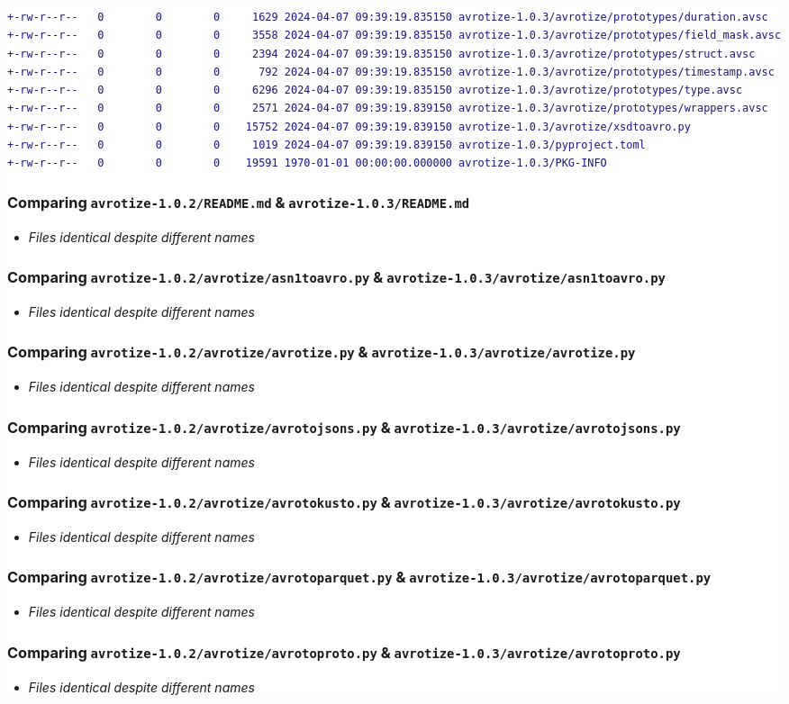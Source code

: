 ```diff
+-rw-r--r--   0        0        0     1629 2024-04-07 09:39:19.835150 avrotize-1.0.3/avrotize/prototypes/duration.avsc
+-rw-r--r--   0        0        0     3558 2024-04-07 09:39:19.835150 avrotize-1.0.3/avrotize/prototypes/field_mask.avsc
+-rw-r--r--   0        0        0     2394 2024-04-07 09:39:19.835150 avrotize-1.0.3/avrotize/prototypes/struct.avsc
+-rw-r--r--   0        0        0      792 2024-04-07 09:39:19.835150 avrotize-1.0.3/avrotize/prototypes/timestamp.avsc
+-rw-r--r--   0        0        0     6296 2024-04-07 09:39:19.835150 avrotize-1.0.3/avrotize/prototypes/type.avsc
+-rw-r--r--   0        0        0     2571 2024-04-07 09:39:19.839150 avrotize-1.0.3/avrotize/prototypes/wrappers.avsc
+-rw-r--r--   0        0        0    15752 2024-04-07 09:39:19.839150 avrotize-1.0.3/avrotize/xsdtoavro.py
+-rw-r--r--   0        0        0     1019 2024-04-07 09:39:19.839150 avrotize-1.0.3/pyproject.toml
+-rw-r--r--   0        0        0    19591 1970-01-01 00:00:00.000000 avrotize-1.0.3/PKG-INFO
```

### Comparing `avrotize-1.0.2/README.md` & `avrotize-1.0.3/README.md`

 * *Files identical despite different names*

### Comparing `avrotize-1.0.2/avrotize/asn1toavro.py` & `avrotize-1.0.3/avrotize/asn1toavro.py`

 * *Files identical despite different names*

### Comparing `avrotize-1.0.2/avrotize/avrotize.py` & `avrotize-1.0.3/avrotize/avrotize.py`

 * *Files identical despite different names*

### Comparing `avrotize-1.0.2/avrotize/avrotojsons.py` & `avrotize-1.0.3/avrotize/avrotojsons.py`

 * *Files identical despite different names*

### Comparing `avrotize-1.0.2/avrotize/avrotokusto.py` & `avrotize-1.0.3/avrotize/avrotokusto.py`

 * *Files identical despite different names*

### Comparing `avrotize-1.0.2/avrotize/avrotoparquet.py` & `avrotize-1.0.3/avrotize/avrotoparquet.py`

 * *Files identical despite different names*

### Comparing `avrotize-1.0.2/avrotize/avrotoproto.py` & `avrotize-1.0.3/avrotize/avrotoproto.py`

 * *Files identical despite different names*
